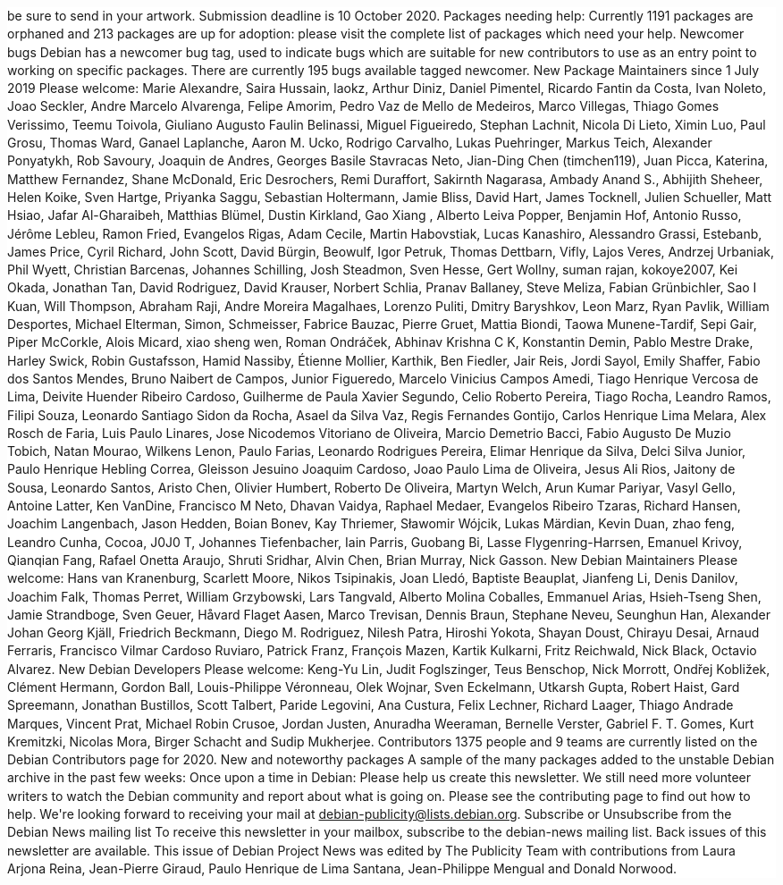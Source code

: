 be sure to send in your artwork. Submission deadline is 10 October 2020. Packages needing help: Currently 1191 packages are orphaned and 213 packages are up for adoption: please visit the complete list of packages which need your help. Newcomer bugs Debian has a newcomer bug tag, used to indicate bugs which are suitable for new contributors to use as an entry point to working on specific packages. There are currently 195 bugs available tagged newcomer. New Package Maintainers since 1 July 2019 Please welcome: Marie Alexandre, Saira Hussain, laokz, Arthur Diniz, Daniel Pimentel, Ricardo Fantin da Costa, Ivan Noleto, Joao Seckler, Andre Marcelo Alvarenga, Felipe Amorim, Pedro Vaz de Mello de Medeiros, Marco Villegas, Thiago Gomes Verissimo, Teemu Toivola, Giuliano Augusto Faulin Belinassi, Miguel Figueiredo, Stephan Lachnit, Nicola Di Lieto, Ximin Luo, Paul Grosu, Thomas Ward, Ganael Laplanche, Aaron M. Ucko, Rodrigo Carvalho, Lukas Puehringer, Markus Teich, Alexander Ponyatykh, Rob Savoury, Joaquin de Andres, Georges Basile Stavracas Neto, Jian-Ding Chen (timchen119), Juan Picca, Katerina, Matthew Fernandez, Shane McDonald, Eric Desrochers, Remi Duraffort, Sakirnth Nagarasa, Ambady Anand S., Abhijith Sheheer, Helen Koike, Sven Hartge, Priyanka Saggu, Sebastian Holtermann, Jamie Bliss, David Hart, James Tocknell, Julien Schueller, Matt Hsiao, Jafar Al-Gharaibeh, Matthias Blümel, Dustin Kirkland, Gao Xiang , Alberto Leiva Popper, Benjamin Hof, Antonio Russo, Jérôme Lebleu, Ramon Fried, Evangelos Rigas, Adam Cecile, Martin Habovstiak, Lucas Kanashiro, Alessandro Grassi, Estebanb, James Price, Cyril Richard, John Scott, David Bürgin, Beowulf, Igor Petruk, Thomas Dettbarn, Vifly, Lajos Veres, Andrzej Urbaniak, Phil Wyett, Christian Barcenas, Johannes Schilling, Josh Steadmon, Sven Hesse, Gert Wollny, suman rajan, kokoye2007, Kei Okada, Jonathan Tan, David Rodriguez, David Krauser, Norbert Schlia, Pranav Ballaney, Steve Meliza, Fabian Grünbichler, Sao I Kuan, Will Thompson, Abraham Raji, Andre Moreira Magalhaes, Lorenzo Puliti, Dmitry Baryshkov, Leon Marz, Ryan Pavlik, William Desportes, Michael Elterman, Simon, Schmeisser, Fabrice Bauzac, Pierre Gruet, Mattia Biondi, Taowa Munene-Tardif, Sepi Gair, Piper McCorkle, Alois Micard, xiao sheng wen, Roman Ondráček, Abhinav Krishna C K, Konstantin Demin, Pablo Mestre Drake, Harley Swick, Robin Gustafsson, Hamid Nassiby, Étienne Mollier, Karthik, Ben Fiedler, Jair Reis, Jordi Sayol, Emily Shaffer, Fabio dos Santos Mendes, Bruno Naibert de Campos, Junior Figueredo, Marcelo Vinicius Campos Amedi, Tiago Henrique Vercosa de Lima, Deivite Huender Ribeiro Cardoso, Guilherme de Paula Xavier Segundo, Celio Roberto Pereira, Tiago Rocha, Leandro Ramos, Filipi Souza, Leonardo Santiago Sidon da Rocha, Asael da Silva Vaz, Regis Fernandes Gontijo, Carlos Henrique Lima Melara, Alex Rosch de Faria, Luis Paulo Linares, Jose Nicodemos Vitoriano de Oliveira, Marcio Demetrio Bacci, Fabio Augusto De Muzio Tobich, Natan Mourao, Wilkens Lenon, Paulo Farias, Leonardo Rodrigues Pereira, Elimar Henrique da Silva, Delci Silva Junior, Paulo Henrique Hebling Correa, Gleisson Jesuino Joaquim Cardoso, Joao Paulo Lima de Oliveira, Jesus Ali Rios, Jaitony de Sousa, Leonardo Santos, Aristo Chen, Olivier Humbert, Roberto De Oliveira, Martyn Welch, Arun Kumar Pariyar, Vasyl Gello, Antoine Latter, Ken VanDine, Francisco M Neto, Dhavan Vaidya, Raphael Medaer, Evangelos Ribeiro Tzaras, Richard Hansen, Joachim Langenbach, Jason Hedden, Boian Bonev, Kay Thriemer, Sławomir Wójcik, Lukas Märdian, Kevin Duan, zhao feng, Leandro Cunha, Cocoa, J0J0 T, Johannes Tiefenbacher, Iain Parris, Guobang Bi, Lasse Flygenring-Harrsen, Emanuel Krivoy, Qianqian Fang, Rafael Onetta Araujo, Shruti Sridhar, Alvin Chen, Brian Murray, Nick Gasson. New Debian Maintainers Please welcome: Hans van Kranenburg, Scarlett Moore, Nikos Tsipinakis, Joan Lledó, Baptiste Beauplat, Jianfeng Li, Denis Danilov, Joachim Falk, Thomas Perret, William Grzybowski, Lars Tangvald, Alberto Molina Coballes, Emmanuel Arias, Hsieh-Tseng Shen, Jamie Strandboge, Sven Geuer, Håvard Flaget Aasen, Marco Trevisan, Dennis Braun, Stephane Neveu, Seunghun Han, Alexander Johan Georg Kjäll, Friedrich Beckmann, Diego M. Rodriguez, Nilesh Patra, Hiroshi Yokota, Shayan Doust, Chirayu Desai, Arnaud Ferraris, Francisco Vilmar Cardoso Ruviaro, Patrick Franz, François Mazen, Kartik Kulkarni, Fritz Reichwald, Nick Black, Octavio Alvarez. New Debian Developers Please welcome: Keng-Yu Lin, Judit Foglszinger, Teus Benschop, Nick Morrott, Ondřej Kobližek, Clément Hermann, Gordon Ball, Louis-Philippe Véronneau, Olek Wojnar, Sven Eckelmann, Utkarsh Gupta, Robert Haist, Gard Spreemann, Jonathan Bustillos, Scott Talbert, Paride Legovini, Ana Custura, Felix Lechner, Richard Laager, Thiago Andrade Marques, Vincent Prat, Michael Robin Crusoe, Jordan Justen, Anuradha Weeraman, Bernelle Verster, Gabriel F. T. Gomes, Kurt Kremitzki, Nicolas Mora, Birger Schacht and Sudip Mukherjee. Contributors 1375 people and 9 teams are currently listed on the Debian Contributors page for 2020. New and noteworthy packages A sample of the many packages added to the unstable Debian archive in the past few weeks: Once upon a time in Debian: Please help us create this newsletter. We still need more volunteer writers to watch the Debian community and report about what is going on. Please see the contributing page to find out how to help. We're looking forward to receiving your mail at debian-publicity@lists.debian.org. Subscribe or Unsubscribe from the Debian News mailing list To receive this newsletter in your mailbox, subscribe to the debian-news mailing list. Back issues of this newsletter are available. This issue of Debian Project News was edited by The Publicity Team with contributions from Laura Arjona Reina, Jean-Pierre Giraud, Paulo Henrique de Lima Santana, Jean-Philippe Mengual and Donald Norwood.
